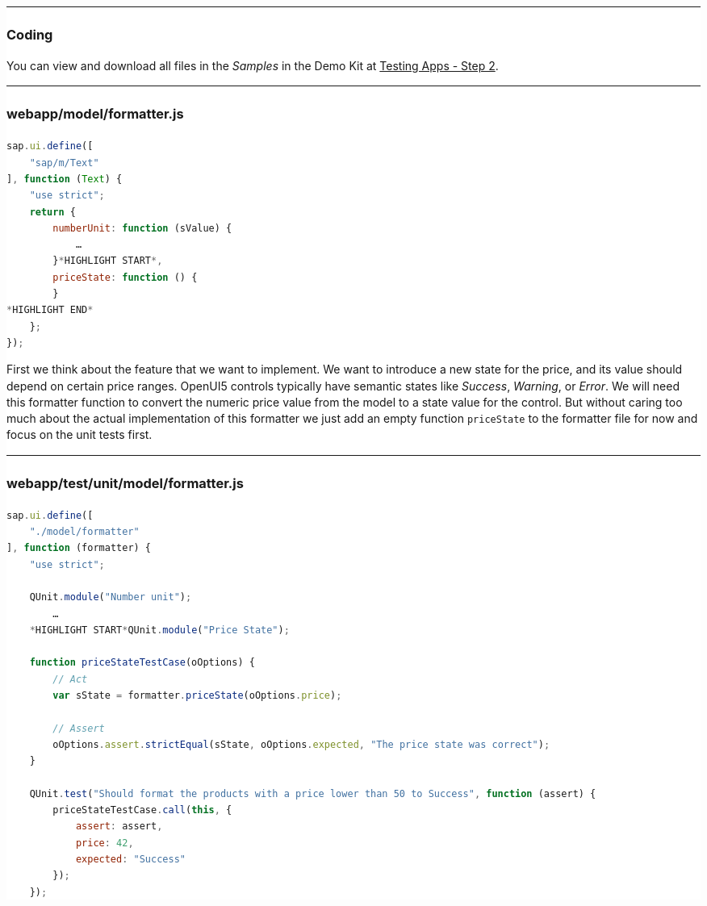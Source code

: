 ***

<a name="loiob81736e0fcb246efb3b0cf0ca422f8fd__section_uw3_pzh_p1b"/>

### Coding

You can view and download all files in the *Samples* in the Demo Kit at [Testing Apps - Step 2](https://openui5.hana.ondemand.com/explored.html#/sample/sap.m.tutorial.testing.02/preview).

***

### webapp/model/formatter.js

``` js
sap.ui.define([
	"sap/m/Text"
], function (Text) {
	"use strict";
	return {
		numberUnit: function (sValue) {
			…
		}*HIGHLIGHT START*,
		priceState: function () {
		}
*HIGHLIGHT END*
	};
});
```

First we think about the feature that we want to implement. We want to introduce a new state for the price, and its value should depend on certain price ranges. OpenUI5 controls typically have semantic states like *Success*, *Warning*, or *Error*. We will need this formatter function to convert the numeric price value from the model to a state value for the control. But without caring too much about the actual implementation of this formatter we just add an empty function `priceState` to the formatter file for now and focus on the unit tests first.

***

### webapp/test/unit/model/formatter.js

``` js
sap.ui.define([
	"./model/formatter"
], function (formatter) {
	"use strict";

	QUnit.module("Number unit");
		…
	*HIGHLIGHT START*QUnit.module("Price State");

	function priceStateTestCase(oOptions) {
		// Act
		var sState = formatter.priceState(oOptions.price);

		// Assert
		oOptions.assert.strictEqual(sState, oOptions.expected, "The price state was correct");
	}

	QUnit.test("Should format the products with a price lower than 50 to Success", function (assert) {
		priceStateTestCase.call(this, {
			assert: assert,
			price: 42,
			expected: "Success"
		});
	});
```